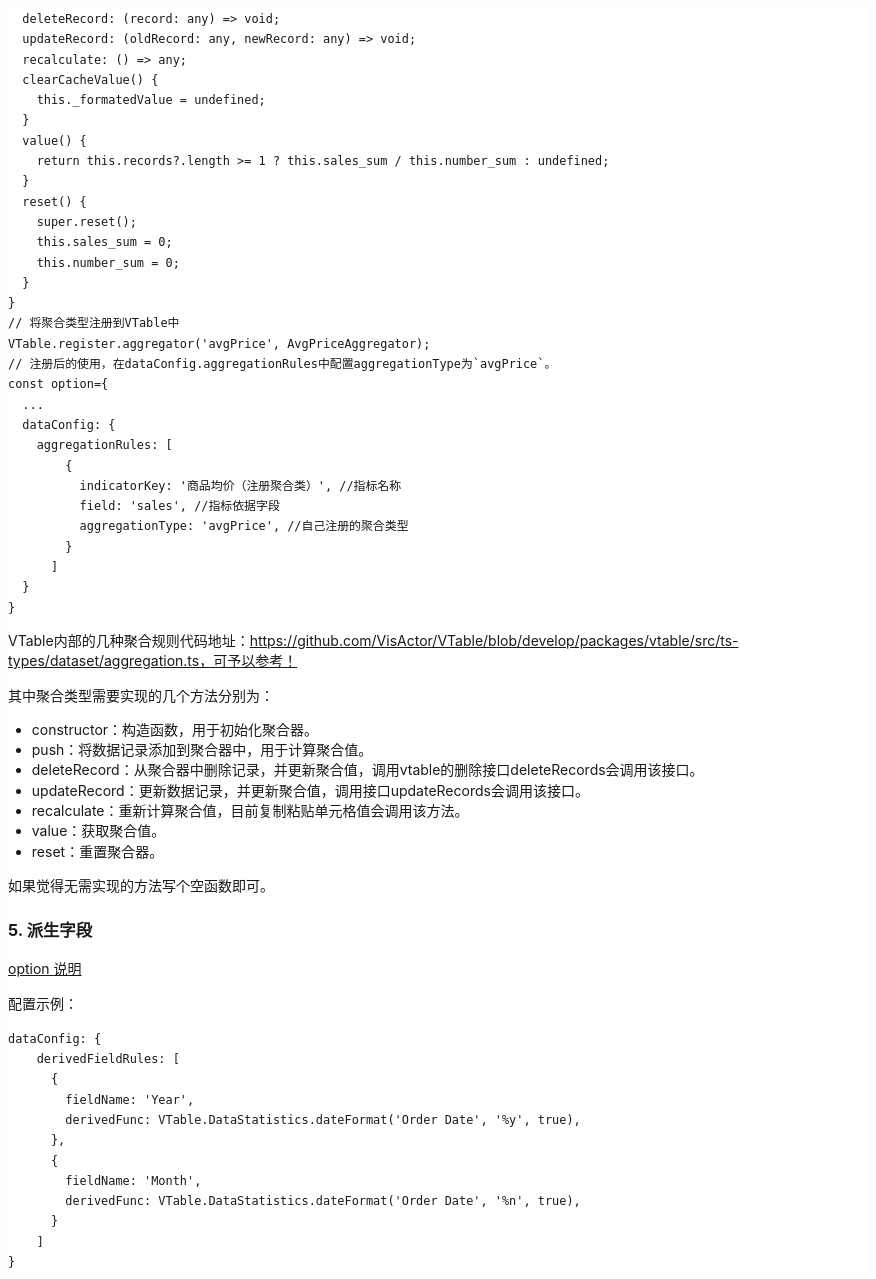 ```
  deleteRecord: (record: any) => void;
  updateRecord: (oldRecord: any, newRecord: any) => void;
  recalculate: () => any;
  clearCacheValue() {
    this._formatedValue = undefined;
  }
  value() {
    return this.records?.length >= 1 ? this.sales_sum / this.number_sum : undefined;
  }
  reset() {
    super.reset();
    this.sales_sum = 0;
    this.number_sum = 0;
  }
}
// 将聚合类型注册到VTable中
VTable.register.aggregator('avgPrice', AvgPriceAggregator);
// 注册后的使用，在dataConfig.aggregationRules中配置aggregationType为`avgPrice`。
const option={
  ...
  dataConfig: {
    aggregationRules: [
        {
          indicatorKey: '商品均价（注册聚合类）', //指标名称
          field: 'sales', //指标依据字段
          aggregationType: 'avgPrice', //自己注册的聚合类型 
        }
      ]
  }
}
```

VTable内部的几种聚合规则代码地址：https://github.com/VisActor/VTable/blob/develop/packages/vtable/src/ts-types/dataset/aggregation.ts，可予以参考！

其中聚合类型需要实现的几个方法分别为：
- constructor：构造函数，用于初始化聚合器。
- push：将数据记录添加到聚合器中，用于计算聚合值。
- deleteRecord：从聚合器中删除记录，并更新聚合值，调用vtable的删除接口deleteRecords会调用该接口。
- updateRecord：更新数据记录，并更新聚合值，调用接口updateRecords会调用该接口。
- recalculate：重新计算聚合值，目前复制粘贴单元格值会调用该方法。
- value：获取聚合值。
- reset：重置聚合器。

如果觉得无需实现的方法写个空函数即可。

### 5. 派生字段

[option 说明](../../option/PivotTable#dataConfig.derivedFieldRules)

配置示例：

```
dataConfig: {
    derivedFieldRules: [
      {
        fieldName: 'Year',
        derivedFunc: VTable.DataStatistics.dateFormat('Order Date', '%y', true),
      },
      {
        fieldName: 'Month',
        derivedFunc: VTable.DataStatistics.dateFormat('Order Date', '%n', true),
      }
    ]
}
```
